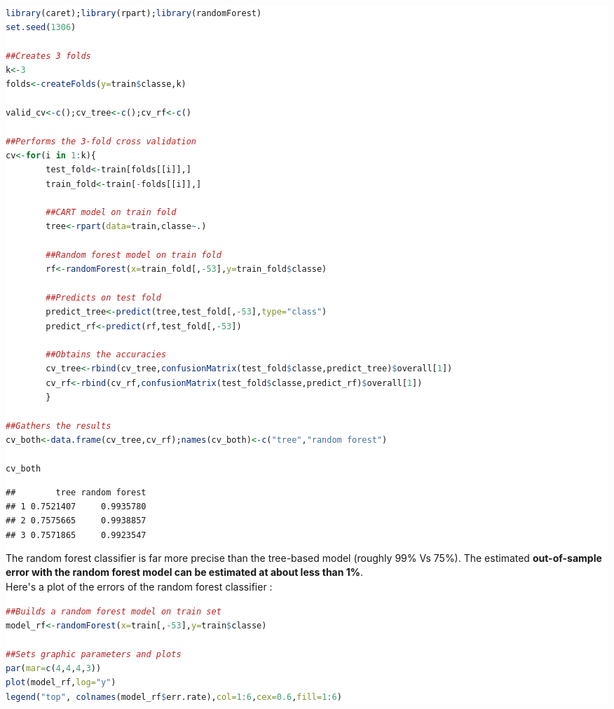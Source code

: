 

```r
library(caret);library(rpart);library(randomForest)
set.seed(1306)

##Creates 3 folds
k<-3
folds<-createFolds(y=train$classe,k)

valid_cv<-c();cv_tree<-c();cv_rf<-c()

##Performs the 3-fold cross validation
cv<-for(i in 1:k){
        test_fold<-train[folds[[i]],]
        train_fold<-train[-folds[[i]],]
        
        ##CART model on train fold
        tree<-rpart(data=train,classe~.)
        
        ##Random forest model on train fold
        rf<-randomForest(x=train_fold[,-53],y=train_fold$classe)
        
        ##Predicts on test fold
        predict_tree<-predict(tree,test_fold[,-53],type="class")
        predict_rf<-predict(rf,test_fold[,-53])
        
        ##Obtains the accuracies
        cv_tree<-rbind(cv_tree,confusionMatrix(test_fold$classe,predict_tree)$overall[1])
        cv_rf<-rbind(cv_rf,confusionMatrix(test_fold$classe,predict_rf)$overall[1])
        }

##Gathers the results
cv_both<-data.frame(cv_tree,cv_rf);names(cv_both)<-c("tree","random forest")

cv_both
```

```
##        tree random forest
## 1 0.7521407     0.9935780
## 2 0.7575665     0.9938857
## 3 0.7571865     0.9923547
```
The random forest classifier is far more precise than the tree-based model (roughly 99% Vs 75%). The estimated **out-of-sample error with the random forest model can be estimated at about less than 1%**.   
Here's a plot of the errors of the random forest classifier :  
   
   

```r
##Builds a random forest model on train set
model_rf<-randomForest(x=train[,-53],y=train$classe)

##Sets graphic parameters and plots
par(mar=c(4,4,4,3))
plot(model_rf,log="y")
legend("top", colnames(model_rf$err.rate),col=1:6,cex=0.6,fill=1:6)
```
